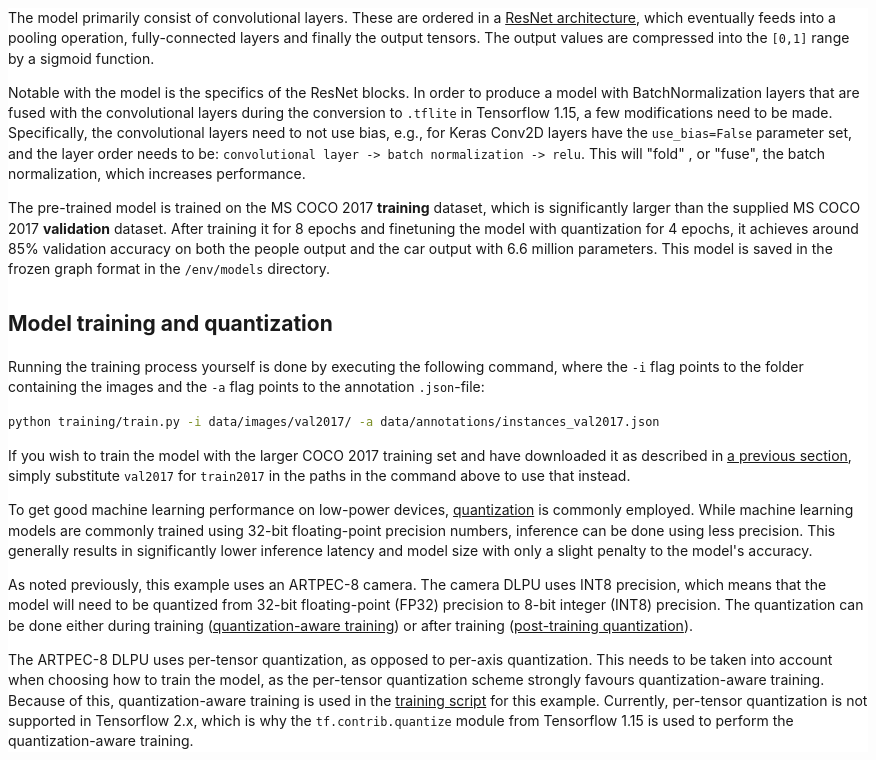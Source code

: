 The model primarily consist of convolutional layers.
These are ordered in a [ResNet architecture](https://en.wikipedia.org/wiki/Residual_neural_network), which eventually feeds into a pooling operation, fully-connected layers and finally the output tensors.
The output values are compressed into the `[0,1]` range by a sigmoid function.

Notable with the model is the specifics of the ResNet blocks.
In order to produce a model with BatchNormalization layers that are fused with the convolutional layers during the conversion to `.tflite` in Tensorflow 1.15, a few modifications need to be made.
Specifically, the convolutional layers need to not use bias, e.g., for Keras Conv2D layers have the `use_bias=False` parameter set, and the layer order needs to be: `convolutional layer -> batch normalization -> relu`.
This will "fold" , or "fuse", the batch normalization, which increases performance.

The pre-trained model is trained on the MS COCO 2017 **training** dataset, which is significantly larger than the supplied MS COCO 2017 **validation** dataset. After training it for 8 epochs and finetuning the model with quantization for 4 epochs, it achieves around 85% validation accuracy on both the people output and the car output with 6.6 million parameters. This model is saved in the frozen graph format in the `/env/models` directory.

## Model training and quantization

Running the training process yourself is done by executing the following command, where the `-i` flag points to the folder containing the images and the `-a` flag points to the annotation `.json`-file:

 ```sh
 python training/train.py -i data/images/val2017/ -a data/annotations/instances_val2017.json
 ```

If you wish to train the model with the larger COCO 2017 training set and have downloaded it as described in [a previous section](#environment-for-building-and-training), simply substitute `val2017` for `train2017` in the paths in the command above to use that instead.

To get good machine learning performance on low-power devices,
[quantization](https://www.tensorflow.org/model_optimization/guide/quantization/training)
is commonly employed. While machine learning models are commonly
trained using 32-bit floating-point precision numbers, inference can
be done using less precision. This generally results in significantly lower
inference latency and model size with only a slight penalty to the model's
accuracy.

As noted previously, this example uses an ARTPEC-8 camera.
The camera DLPU uses INT8 precision, which means that the model will need to be quantized from
32-bit floating-point (FP32) precision to 8-bit integer (INT8) precision. The quantization can be done either
during training ([quantization-aware training](https://www.tensorflow.org/model_optimization/guide/quantization/training)) or
after training ([post-training quantization](https://www.tensorflow.org/lite/performance/post_training_quantization)).

The ARTPEC-8 DLPU uses per-tensor quantization, as opposed to per-axis quantization. This needs to be taken into account when
choosing how to train the model, as the per-tensor quantization scheme strongly favours quantization-aware training. Because
of this, quantization-aware training is used in the [training script](env/training/train.py) for this example.
Currently, per-tensor quantization is not supported in Tensorflow 2.x, which is why the `tf.contrib.quantize` module from Tensorflow 1.15 is used to perform the quantization-aware training.
